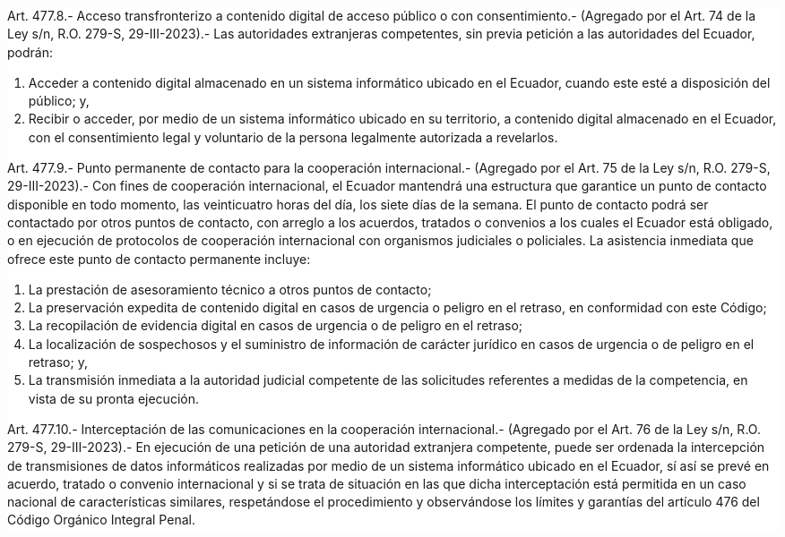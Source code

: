 Art. 477.8.- Acceso transfronterizo a contenido digital de acceso público o con consentimiento.- (Agregado por el Art. 74 de la Ley s/n, R.O. 279-S, 29-III-2023).- Las autoridades extranjeras competentes, sin previa petición a las autoridades del Ecuador, podrán:
1. Acceder a contenido digital almacenado en un sistema informático ubicado en el Ecuador, cuando este esté a disposición del público; y, 
2. Recibir o acceder, por medio de un sistema informático ubicado en su territorio, a contenido digital almacenado en el Ecuador, con el consentimiento legal y voluntario de la persona legalmente autorizada a revelarlos. 

Art. 477.9.- Punto permanente de contacto para la cooperación internacional.- (Agregado por el Art. 75 de la Ley s/n, R.O. 279-S, 29-III-2023).- Con fines de cooperación internacional, el Ecuador mantendrá una estructura que garantice un punto de contacto disponible en todo momento, las veinticuatro horas del día, los siete días de la semana. El punto de contacto podrá ser contactado por otros puntos de contacto, con arreglo a los acuerdos, tratados o convenios a los cuales el Ecuador está obligado, o en ejecución de protocolos de cooperación internacional con organismos judiciales o policiales. La asistencia inmediata que ofrece este punto de contacto permanente incluye: 
1. La prestación de asesoramiento técnico a otros puntos de contacto; 
2. La preservación expedita de contenido digital en casos de urgencia o peligro en el retraso, en conformidad con este Código; 
3. La recopilación de evidencia digital en casos de urgencia o de peligro en el retraso; 
4. La localización de sospechosos y el suministro de información de carácter jurídico en casos de urgencia o de peligro en el retraso; y, 
5. La transmisión inmediata a la autoridad judicial competente de las solicitudes referentes a medidas de la competencia, en vista de su pronta ejecución. 

Art. 477.10.- Interceptación de las comunicaciones en la cooperación internacional.- (Agregado por el Art. 76 de la Ley s/n, R.O. 279-S, 29-III-2023).- En ejecución de una petición de una autoridad extranjera competente, puede ser ordenada la intercepción de transmisiones de datos informáticos realizadas por medio de un sistema informático ubicado en el Ecuador, sí así se prevé en acuerdo, tratado o convenio internacional y si se trata de situación en las que dicha interceptación está permitida en un caso nacional de características similares, respetándose el procedimiento y observándose los límites y garantías del artículo 476 del Código Orgánico Integral Penal.  